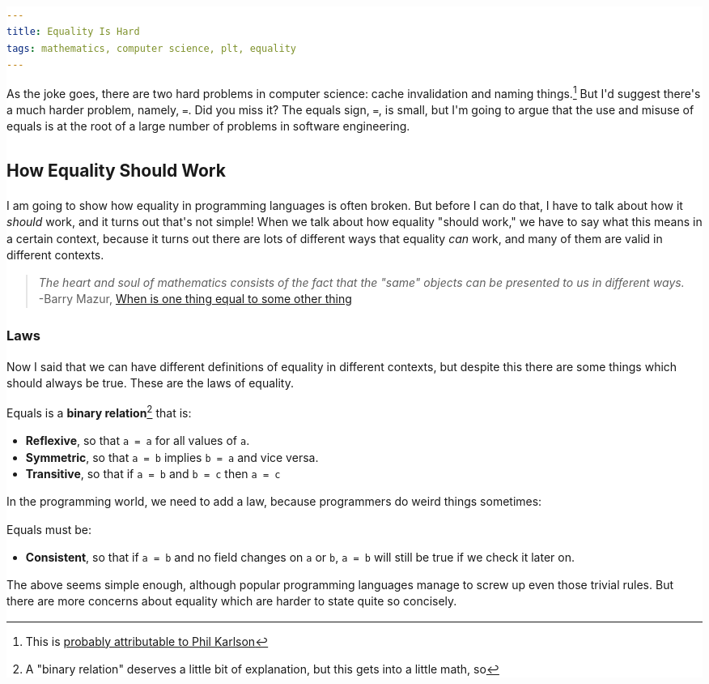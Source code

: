 ```yaml
---
title: Equality Is Hard
tags: mathematics, computer science, plt, equality
---
```


As the joke goes, there are two hard problems in computer science: cache invalidation and naming things.[^cache] 
But I'd suggest there's a much harder problem, namely, `=`. Did you miss it? The equals sign, `=`, is small,
but I'm going to argue that the use and misuse of equals is at the root of a large number of problems in 
software engineering. 

## How Equality Should Work

I am going to show how equality in programming languages is often broken. But before I can do that, I have 
to talk about how it _should_ work, and it turns out that's not simple! When we talk about how equality 
"should work," we have to say what this means in a certain context, because it turns out there are lots of 
different ways that equality _can_ work, and many of them are valid in different contexts. 

> _The heart and soul of mathematics consists of the fact that the "same" objects can be presented to us in 
> different ways._ <br/>
> -Barry Mazur, [When is one thing equal to some other thing](http://people.math.harvard.edu/~mazur/preprints/when_is_one.pdf)

### Laws

Now I said that we can have different definitions of equality in different contexts, but despite this there
are some things which should always be true. These are the laws of equality.

Equals is a **binary relation**[^BinaryRelation] that is: 

* **Reflexive**, so that `a = a` for all values of `a`.
* **Symmetric**, so that `a = b` implies `b = a` and vice versa. 
* **Transitive**, so that if `a = b` and `b = c` then `a = c`

In the programming world, we need to add a law, because programmers do weird things sometimes:

Equals must be:

* **Consistent**, so that if `a = b` and no field changes on `a` or `b`, `a = b` will still be true if we check
  it later on.

The above seems simple enough, although popular programming languages manage to screw up even those trivial
rules. But there are more concerns about equality which are harder to state quite so concisely.


[^cache]: This is [probably attributable to Phil Karlson](https://skeptics.stackexchange.com/questions/19836/has-phil-karlton-ever-said-there-are-only-two-hard-things-in-computer-science)
[^BinaryRelation]: A "binary relation" deserves a little bit of explanation, but this gets into a little math, so
[^Gowers]: Gowers, Timothy, _Mathematics: A Very Short Introduction_, p. 60
[^Mutation]: Phil Hagelberg [tells me](https://lobste.rs/s/vpfpyk/equality_is_hard#c_hxunkw) the problem isn't
[^RubyValue]: `a = b = c = []` in Ruby assigns _the same reference_ to `a`, `b`, and `c`. So if you mutate
[^SMLUnary]: `~` is the SML operator for unary negation, so `~0` should be read as "negative zero."